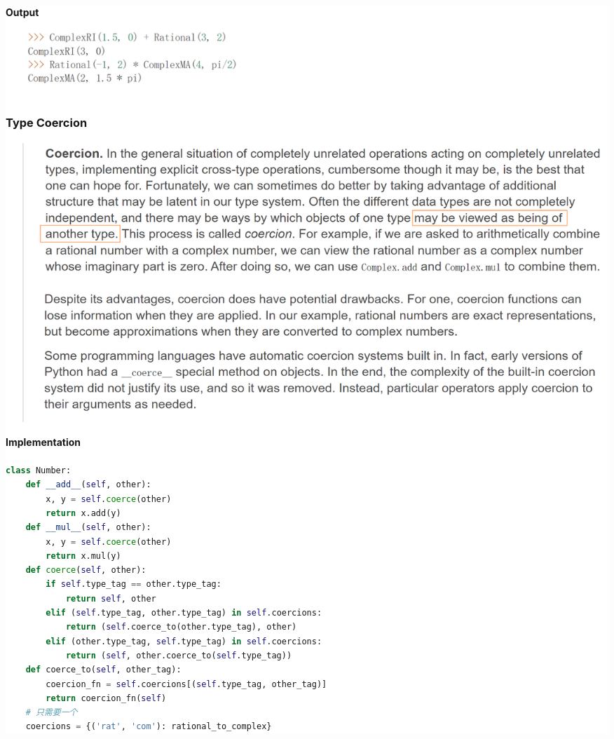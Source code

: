 **Output**![image.png](./Lectures___Readings.assets/20230302_1017591293.png)


### Type Coercion
> ![image.png](./Lectures___Readings.assets/20230302_1017592125.png)![image.png](./Lectures___Readings.assets/20230302_1018007235.png)



#### Implementation
```python
class Number:
    def __add__(self, other):
        x, y = self.coerce(other)
        return x.add(y)
    def __mul__(self, other):
        x, y = self.coerce(other)
        return x.mul(y)
    def coerce(self, other):
        if self.type_tag == other.type_tag:
            return self, other
        elif (self.type_tag, other.type_tag) in self.coercions:
            return (self.coerce_to(other.type_tag), other)
        elif (other.type_tag, self.type_tag) in self.coercions:
            return (self, other.coerce_to(self.type_tag))
    def coerce_to(self, other_tag):
        coercion_fn = self.coercions[(self.type_tag, other_tag)]
        return coercion_fn(self)
    # 只需要一个
    coercions = {('rat', 'com'): rational_to_complex}
```
